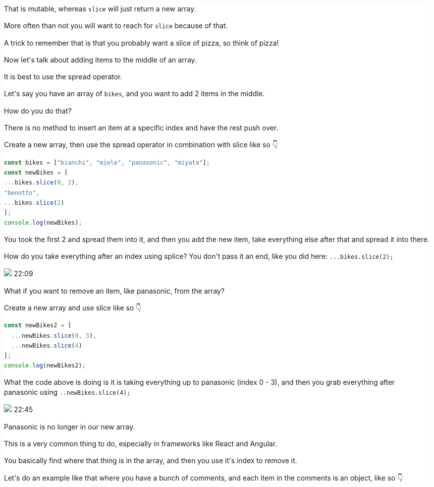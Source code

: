 That is mutable, whereas `slice` will just return a new array. 

More often than not you will want to reach for `slice` because of that. 

A trick to remember that is that you probably want a slice of pizza, so think of pizza!

Now let's talk about adding items to the middle of an array. 

It is best to use the spread operator. 

Let's say you have an array of `bikes`, and you want to add 2 items in the middle. 

How do you do that? 

There is no method to insert an item at a specific index and have the rest push over. 

Create a new array, then use the spread operator in combination with slice like so 👇

```js
const bikes = ["bianchi", "miele", "panasonic", "miyata"];
const newBikes = [
...bikes.slice(0, 2), 
"benotto", 
...bikes.slice(2)
];
console.log(newBikes);
```

You took the first 2 and spread them into it, and then you add the new item, take everything else after that and spread it into there. 

How do you take everything after an index using splice? You don't pass it an end, like you did here: `...bikes.slice(2);`

![](@attachment/Clipboard_2020-04-08-20-16-34.png) 22:09

What if you want to remove an item, like panasonic, from the array? 

Create a new array and use slice like so 👇

```js
const newBikes2 = [
  ...newBikes.slice(0, 3), 
  ...newBikes.slice(4)
];
console.log(newBikes2);
```

What the code above is doing is it is taking everything up to panasonic (index 0 - 3), and then you grab everything after panasonic using `..newBikes.slice(4);`

![](@attachment/Clipboard_2020-04-08-20-19-41.png) 22:45

Panasonic is no longer in our new array.

This is a very common thing to do, especially in frameworks like React and Angular. 

You basically find where that thing is in the array, and then you use it's index to remove it. 

Let's do an example like that where you have a bunch of comments, and each item in the comments is an object, like so 👇
